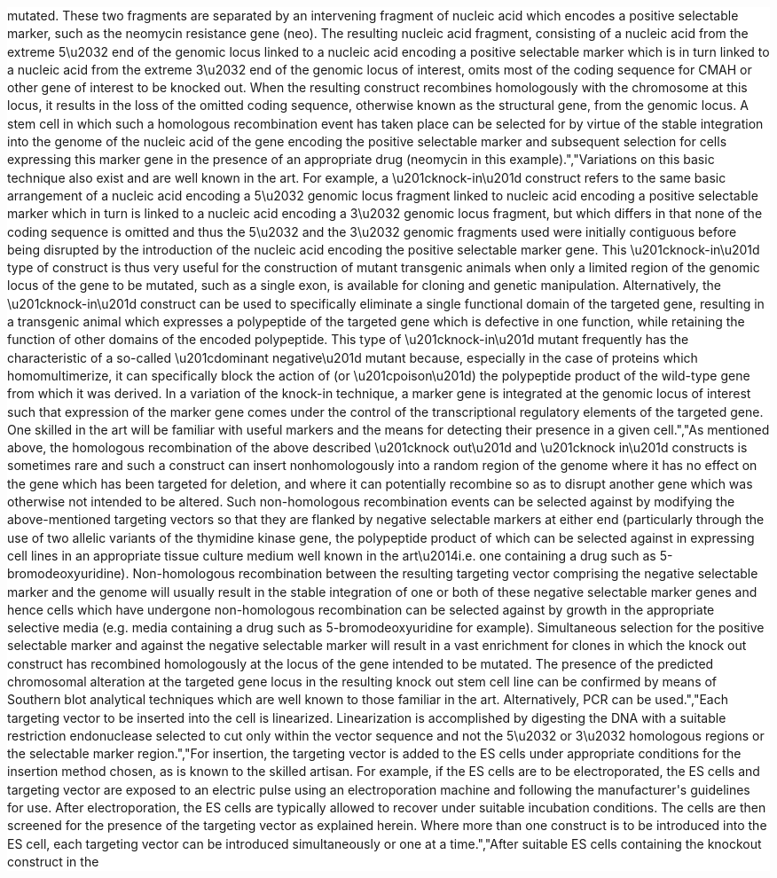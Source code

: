 mutated. These two fragments are separated by an intervening fragment of nucleic acid which encodes a positive selectable marker, such as the neomycin resistance gene (neo). The resulting nucleic acid fragment, consisting of a nucleic acid from the extreme 5\u2032 end of the genomic locus linked to a nucleic acid encoding a positive selectable marker which is in turn linked to a nucleic acid from the extreme 3\u2032 end of the genomic locus of interest, omits most of the coding sequence for CMAH or other gene of interest to be knocked out. When the resulting construct recombines homologously with the chromosome at this locus, it results in the loss of the omitted coding sequence, otherwise known as the structural gene, from the genomic locus. A stem cell in which such a homologous recombination event has taken place can be selected for by virtue of the stable integration into the genome of the nucleic acid of the gene encoding the positive selectable marker and subsequent selection for cells expressing this marker gene in the presence of an appropriate drug (neomycin in this example).","Variations on this basic technique also exist and are well known in the art. For example, a \u201cknock-in\u201d construct refers to the same basic arrangement of a nucleic acid encoding a 5\u2032 genomic locus fragment linked to nucleic acid encoding a positive selectable marker which in turn is linked to a nucleic acid encoding a 3\u2032 genomic locus fragment, but which differs in that none of the coding sequence is omitted and thus the 5\u2032 and the 3\u2032 genomic fragments used were initially contiguous before being disrupted by the introduction of the nucleic acid encoding the positive selectable marker gene. This \u201cknock-in\u201d type of construct is thus very useful for the construction of mutant transgenic animals when only a limited region of the genomic locus of the gene to be mutated, such as a single exon, is available for cloning and genetic manipulation. Alternatively, the \u201cknock-in\u201d construct can be used to specifically eliminate a single functional domain of the targeted gene, resulting in a transgenic animal which expresses a polypeptide of the targeted gene which is defective in one function, while retaining the function of other domains of the encoded polypeptide. This type of \u201cknock-in\u201d mutant frequently has the characteristic of a so-called \u201cdominant negative\u201d mutant because, especially in the case of proteins which homomultimerize, it can specifically block the action of (or \u201cpoison\u201d) the polypeptide product of the wild-type gene from which it was derived. In a variation of the knock-in technique, a marker gene is integrated at the genomic locus of interest such that expression of the marker gene comes under the control of the transcriptional regulatory elements of the targeted gene. One skilled in the art will be familiar with useful markers and the means for detecting their presence in a given cell.","As mentioned above, the homologous recombination of the above described \u201cknock out\u201d and \u201cknock in\u201d constructs is sometimes rare and such a construct can insert nonhomologously into a random region of the genome where it has no effect on the gene which has been targeted for deletion, and where it can potentially recombine so as to disrupt another gene which was otherwise not intended to be altered. Such non-homologous recombination events can be selected against by modifying the above-mentioned targeting vectors so that they are flanked by negative selectable markers at either end (particularly through the use of two allelic variants of the thymidine kinase gene, the polypeptide product of which can be selected against in expressing cell lines in an appropriate tissue culture medium well known in the art\u2014i.e. one containing a drug such as 5-bromodeoxyuridine). Non-homologous recombination between the resulting targeting vector comprising the negative selectable marker and the genome will usually result in the stable integration of one or both of these negative selectable marker genes and hence cells which have undergone non-homologous recombination can be selected against by growth in the appropriate selective media (e.g. media containing a drug such as 5-bromodeoxyuridine for example). Simultaneous selection for the positive selectable marker and against the negative selectable marker will result in a vast enrichment for clones in which the knock out construct has recombined homologously at the locus of the gene intended to be mutated. The presence of the predicted chromosomal alteration at the targeted gene locus in the resulting knock out stem cell line can be confirmed by means of Southern blot analytical techniques which are well known to those familiar in the art. Alternatively, PCR can be used.","Each targeting vector to be inserted into the cell is linearized. Linearization is accomplished by digesting the DNA with a suitable restriction endonuclease selected to cut only within the vector sequence and not the 5\u2032 or 3\u2032 homologous regions or the selectable marker region.","For insertion, the targeting vector is added to the ES cells under appropriate conditions for the insertion method chosen, as is known to the skilled artisan. For example, if the ES cells are to be electroporated, the ES cells and targeting vector are exposed to an electric pulse using an electroporation machine and following the manufacturer's guidelines for use. After electroporation, the ES cells are typically allowed to recover under suitable incubation conditions. The cells are then screened for the presence of the targeting vector as explained herein. Where more than one construct is to be introduced into the ES cell, each targeting vector can be introduced simultaneously or one at a time.","After suitable ES cells containing the knockout construct in the